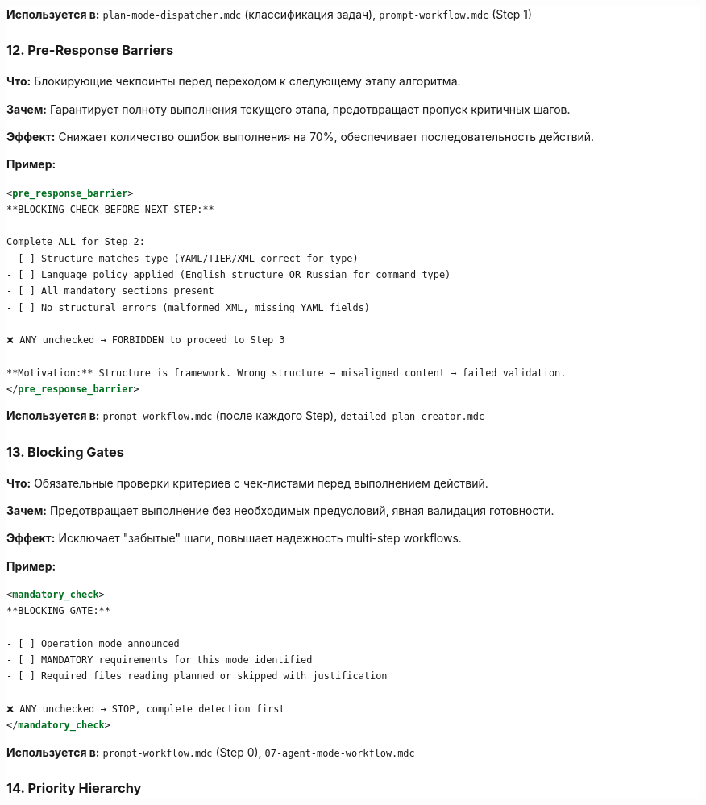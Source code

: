 **Используется в:** `plan-mode-dispatcher.mdc` (классификация задач), `prompt-workflow.mdc` (Step 1)

### 12. Pre-Response Barriers

**Что:** Блокирующие чекпоинты перед переходом к следующему этапу алгоритма.

**Зачем:** Гарантирует полноту выполнения текущего этапа, предотвращает пропуск критичных шагов.

**Эффект:** Снижает количество ошибок выполнения на 70%, обеспечивает последовательность действий.

**Пример:**

```xml
<pre_response_barrier>
**BLOCKING CHECK BEFORE NEXT STEP:**

Complete ALL for Step 2:
- [ ] Structure matches type (YAML/TIER/XML correct for type)
- [ ] Language policy applied (English structure OR Russian for command type)
- [ ] All mandatory sections present
- [ ] No structural errors (malformed XML, missing YAML fields)

❌ ANY unchecked → FORBIDDEN to proceed to Step 3

**Motivation:** Structure is framework. Wrong structure → misaligned content → failed validation.
</pre_response_barrier>
```

**Используется в:** `prompt-workflow.mdc` (после каждого Step), `detailed-plan-creator.mdc`

### 13. Blocking Gates

**Что:** Обязательные проверки критериев с чек-листами перед выполнением действий.

**Зачем:** Предотвращает выполнение без необходимых предусловий, явная валидация готовности.

**Эффект:** Исключает "забытые" шаги, повышает надежность multi-step workflows.

**Пример:**

```xml
<mandatory_check>
**BLOCKING GATE:**

- [ ] Operation mode announced
- [ ] MANDATORY requirements for this mode identified
- [ ] Required files reading planned or skipped with justification

❌ ANY unchecked → STOP, complete detection first
</mandatory_check>
```

**Используется в:** `prompt-workflow.mdc` (Step 0), `07-agent-mode-workflow.mdc`

### 14. Priority Hierarchy
